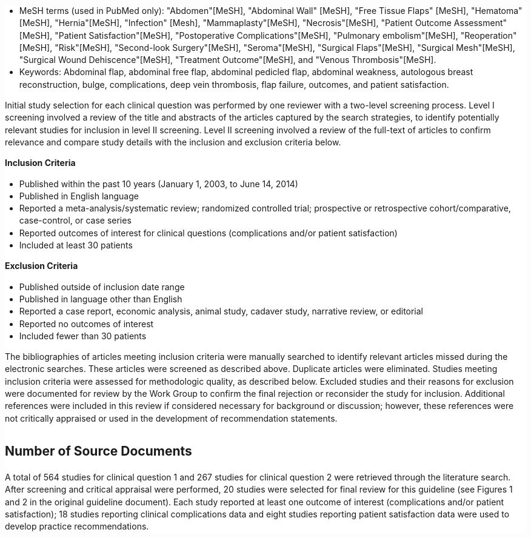   * MeSH terms (used in PubMed only): "Abdomen"[MeSH], "Abdominal Wall" [MeSH], "Free Tissue Flaps" [MeSH], "Hematoma"[MeSH], "Hernia"[MeSH], "Infection" [Mesh], "Mammaplasty"[MeSH], "Necrosis"[MeSH], "Patient Outcome Assessment"[MeSH], "Patient Satisfaction"[MeSH], "Postoperative Complications"[MeSH], "Pulmonary embolism"[MeSH], "Reoperation"[MeSH], "Risk"[MeSH], "Second-look Surgery"[MeSH], "Seroma"[MeSH], "Surgical Flaps"[MeSH], "Surgical Mesh"[MeSH], "Surgical Wound Dehiscence"[MeSH], "Treatment Outcome"[MeSH], and "Venous Thrombosis"[MeSH]. 
  * Keywords: Abdominal flap, abdominal free flap, abdominal pedicled flap, abdominal weakness, autologous breast reconstruction, bulge, complications, deep vein thrombosis, flap failure, outcomes, and patient satisfaction. 



Initial study selection for each clinical question was performed by one reviewer with a two-level screening process. Level I screening involved a review of the title and abstracts of the articles captured by the search strategies, to identify potentially relevant studies for inclusion in level II screening. Level II screening involved a review of the full-text of articles to confirm relevance and compare study details with the inclusion and exclusion criteria below.

**Inclusion Criteria**

  * Published within the past 10 years (January 1, 2003, to June 14, 2014) 
  * Published in English language 
  * Reported a meta-analysis/systematic review; randomized controlled trial; prospective or retrospective cohort/comparative, case-control, or case series 
  * Reported outcomes of interest for clinical questions (complications and/or patient satisfaction) 
  * Included at least 30 patients 



**Exclusion Criteria**

  * Published outside of inclusion date range 
  * Published in language other than English 
  * Reported a case report, economic analysis, animal study, cadaver study, narrative review, or editorial 
  * Reported no outcomes of interest 
  * Included fewer than 30 patients 



The bibliographies of articles meeting inclusion criteria were manually searched to identify relevant articles missed during the electronic searches. These articles were screened as described above. Duplicate articles were eliminated. Studies meeting inclusion criteria were assessed for methodologic quality, as described below. Excluded studies and their reasons for exclusion were documented for review by the Work Group to confirm the final rejection or reconsider the study for inclusion. Additional references were included in this review if considered necessary for background or discussion; however, these references were not critically appraised or used in the development of recommendation statements.

## Number of Source Documents



A total of 564 studies for clinical question 1 and 267 studies for clinical question 2 were retrieved through the literature search. After screening and critical appraisal were performed, 20 studies were selected for final review for this guideline (see Figures 1 and 2 in the original guideline document). Each study reported at least one outcome of interest (complications and/or patient satisfaction); 18 studies reporting clinical complications data and eight studies reporting patient satisfaction data were used to develop practice recommendations.

